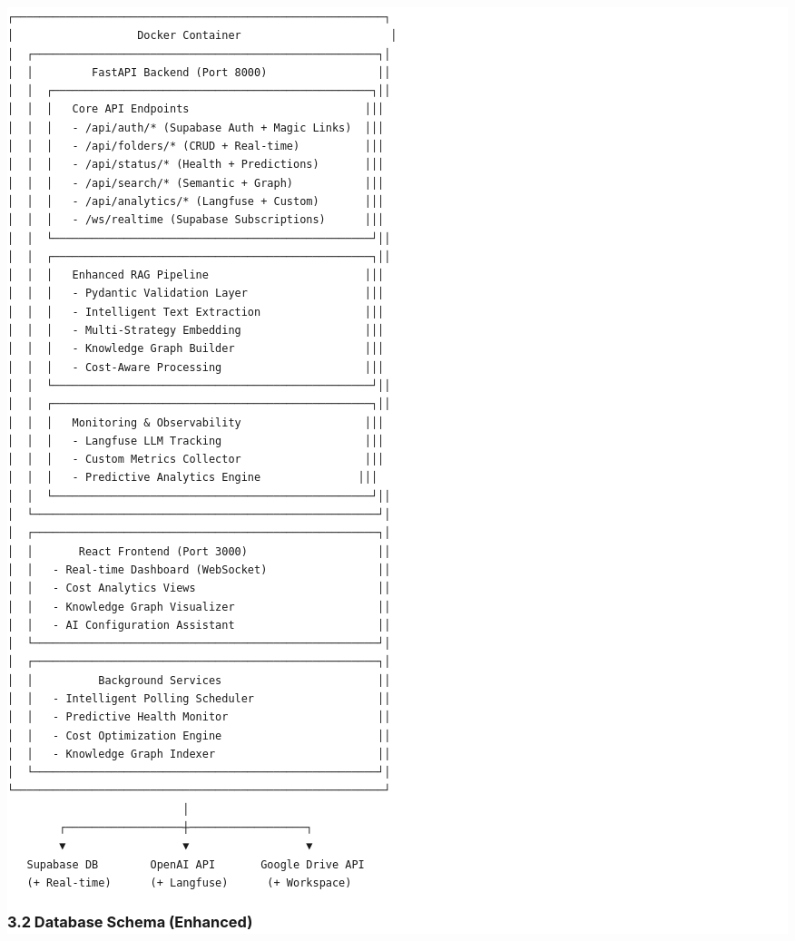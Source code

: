 ```
┌─────────────────────────────────────────────────────────┐
│                   Docker Container                       │
│  ┌─────────────────────────────────────────────────────┐│
│  │         FastAPI Backend (Port 8000)                 ││
│  │  ┌─────────────────────────────────────────────────┐││
│  │  │   Core API Endpoints                           │││
│  │  │   - /api/auth/* (Supabase Auth + Magic Links)  │││
│  │  │   - /api/folders/* (CRUD + Real-time)          │││
│  │  │   - /api/status/* (Health + Predictions)       │││
│  │  │   - /api/search/* (Semantic + Graph)           │││
│  │  │   - /api/analytics/* (Langfuse + Custom)       │││
│  │  │   - /ws/realtime (Supabase Subscriptions)      │││
│  │  └─────────────────────────────────────────────────┘││
│  │  ┌─────────────────────────────────────────────────┐││
│  │  │   Enhanced RAG Pipeline                        │││
│  │  │   - Pydantic Validation Layer                  │││
│  │  │   - Intelligent Text Extraction                │││
│  │  │   - Multi-Strategy Embedding                   │││
│  │  │   - Knowledge Graph Builder                    │││
│  │  │   - Cost-Aware Processing                      │││
│  │  └─────────────────────────────────────────────────┘││
│  │  ┌─────────────────────────────────────────────────┐││
│  │  │   Monitoring & Observability                   │││
│  │  │   - Langfuse LLM Tracking                      │││
│  │  │   - Custom Metrics Collector                   │││
│  │  │   - Predictive Analytics Engine               │││
│  │  └─────────────────────────────────────────────────┘││
│  └─────────────────────────────────────────────────────┘│
│  ┌─────────────────────────────────────────────────────┐│
│  │       React Frontend (Port 3000)                    ││
│  │   - Real-time Dashboard (WebSocket)                 ││
│  │   - Cost Analytics Views                            ││
│  │   - Knowledge Graph Visualizer                      ││
│  │   - AI Configuration Assistant                      ││
│  └─────────────────────────────────────────────────────┘│
│  ┌─────────────────────────────────────────────────────┐│
│  │          Background Services                        ││
│  │   - Intelligent Polling Scheduler                   ││
│  │   - Predictive Health Monitor                       ││
│  │   - Cost Optimization Engine                        ││
│  │   - Knowledge Graph Indexer                         ││
│  └─────────────────────────────────────────────────────┘│
└─────────────────────────────────────────────────────────┘
                           │
        ┌──────────────────┼──────────────────┐
        ▼                  ▼                  ▼
   Supabase DB        OpenAI API       Google Drive API
   (+ Real-time)      (+ Langfuse)      (+ Workspace)
```

### 3.2 Database Schema (Enhanced)
